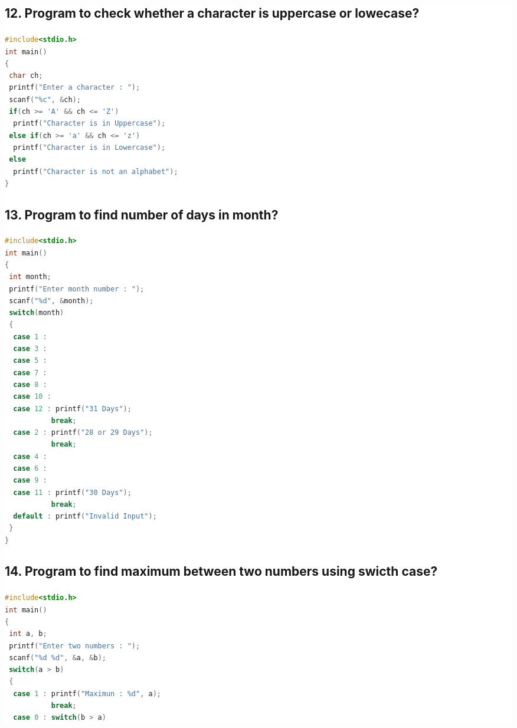 ## 12. Program to check whether a character is uppercase or lowecase?
```c
#include<stdio.h>
int main()
{
 char ch;
 printf("Enter a character : ");
 scanf("%c", &ch);
 if(ch >= 'A' && ch <= 'Z')
  printf("Character is in Uppercase");
 else if(ch >= 'a' && ch <= 'z')
  printf("Character is in Lowercase"); 
 else
  printf("Character is not an alphabet");
}
```

## 13. Program to find number of days in month?
```c
#include<stdio.h>
int main()
{
 int month;
 printf("Enter month number : ");
 scanf("%d", &month);
 switch(month)
 {
  case 1 : 
  case 3 :
  case 5 : 
  case 7 : 
  case 8 : 
  case 10 : 
  case 12 : printf("31 Days");
           break;
  case 2 : printf("28 or 29 Days");
           break;
  case 4 : 
  case 6 : 
  case 9 :
  case 11 : printf("30 Days");
           break;
  default : printf("Invalid Input");
 }
}
```

## 14. Program to find maximum between two numbers using swicth case?
```c
#include<stdio.h>
int main()
{
 int a, b;
 printf("Enter two numbers : ");
 scanf("%d %d", &a, &b);
 switch(a > b)
 {
  case 1 : printf("Maximun : %d", a);
           break;
  case 0 : switch(b > a)
```